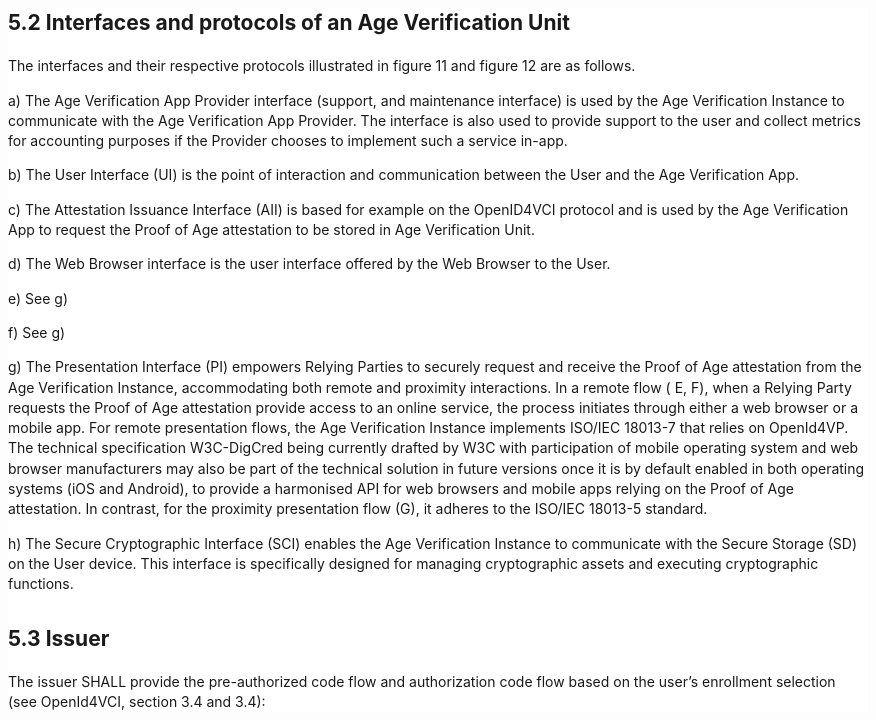 ## 5.2 Interfaces and protocols of an Age Verification Unit

The interfaces and their respective protocols illustrated in figure 11 and figure 12 are as follows.

a)  The Age Verification App Provider interface (support, and maintenance interface) is used by the Age Verification
Instance to communicate with the Age Verification App Provider. The interface is also used to provide support to the
user and collect metrics for accounting purposes if the Provider chooses to implement such a service in-app.

b)  The User Interface (UI) is the point of interaction and communication between the User and the Age Verification App.

c)  The Attestation Issuance Interface (AII) is based for example on the OpenID4VCI protocol and is used by the Age
Verification App to request the Proof of Age attestation to be stored in Age Verification Unit.

d)  The Web Browser interface is the user interface offered by the Web Browser to the User.

e)  See g)

f)  See g)

g)  The Presentation Interface (PI) empowers Relying Parties to securely request and receive the Proof of Age
attestation from the Age Verification Instance, accommodating both remote and proximity interactions. In a remote flow (
E, F), when a Relying Party requests the Proof of Age attestation provide access to an online service, the process
initiates through either a web browser or a mobile app. For remote presentation flows, the Age Verification Instance
implements ISO/IEC 18013-7 that relies on OpenId4VP. The technical specification W3C-DigCred being currently drafted by
W3C with participation of mobile operating system and web browser manufacturers may also be part of the technical
solution in future versions once it is by default enabled in both operating systems (iOS and Android), to provide a
harmonised API for web browsers and mobile apps relying on the Proof of Age attestation. In contrast, for the proximity
presentation flow (G), it adheres to the ISO/IEC 18013-5 standard.

h) The Secure Cryptographic Interface (SCI) enables the Age Verification Instance to communicate with the Secure
Storage (SD) on the User device. This interface is specifically designed for managing cryptographic assets and executing
cryptographic functions.

## 5.3 Issuer

The issuer SHALL provide the pre-authorized code flow and authorization code flow based on the user’s enrollment
selection (see OpenId4VCI, section 3.4 and 3.4):
